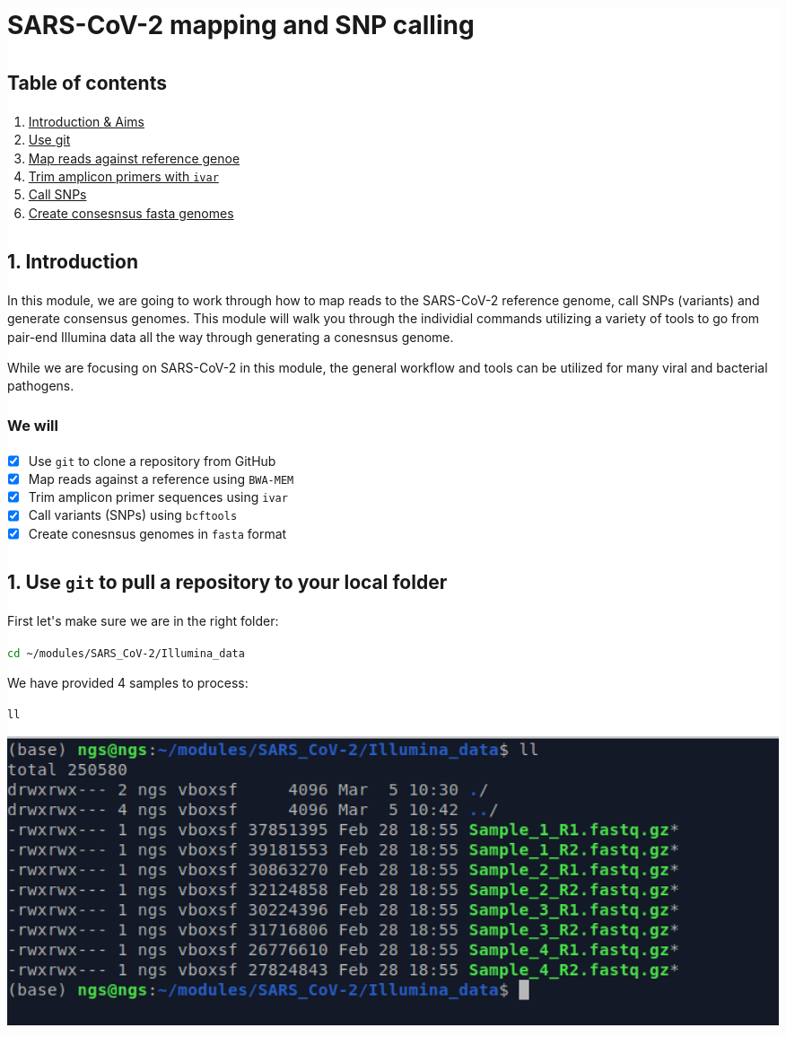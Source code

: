 # SARS-CoV-2 mapping and SNP calling


## Table of contents
1. [Introduction & Aims](#introduction)
2. [Use git](#exercise1)
3. [Map reads against reference genoe](#exercise2)
4. [Trim amplicon primers with `ivar`](#exercise3)
5. [Call SNPs](#exercise4)
6. [Create consesnsus fasta genomes](#exercise4)
## 1. Introduction <a name="introduction"></a>

In this module, we are going to work through how to map reads to the SARS-CoV-2 reference genome, call SNPs (variants) and generate consensus genomes. This module will walk you through the individial commands utilizing a variety of tools to go from pair-end Illumina data all the way through generating a conesnsus genome.

While we are focusing on SARS-CoV-2 in this module, the general workflow and tools can be utilized for many viral and bacterial pathogens.



### We will

- [X] Use `git` to clone a repository from GitHub
- [X] Map reads against a reference using `BWA-MEM`
- [x] Trim amplicon primer sequences using `ivar`
- [x] Call variants (SNPs) using `bcftools`
- [x] Create conesnsus genomes in `fasta` format

## 1. Use `git` to pull a repository to your local folder

First let's make sure we are in the right folder:
```bash
cd ~/modules/SARS_CoV-2/Illumina_data

```
 We have provided 4 samples to process:
 ```bash
 ll
 ```
 ![](figures/fig1.png)
